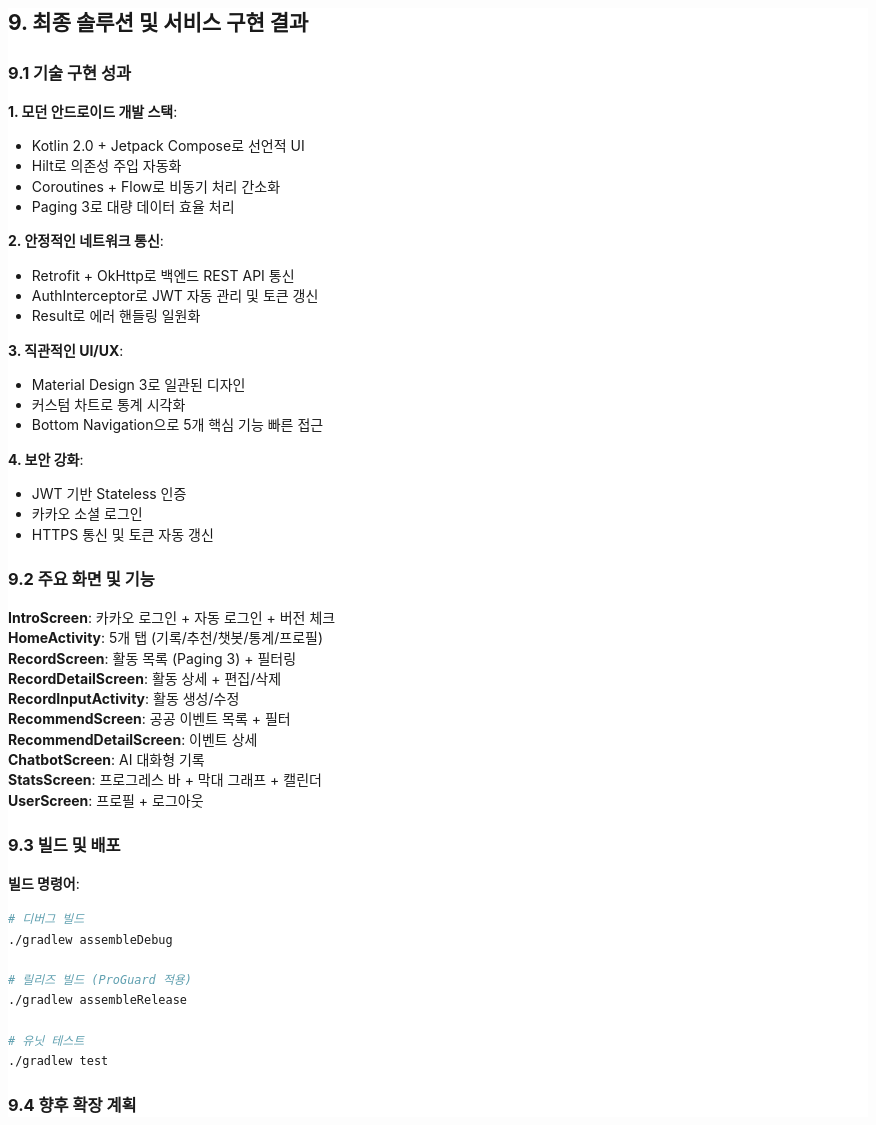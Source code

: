 ## 9. 최종 솔루션 및 서비스 구현 결과

### 9.1 기술 구현 성과

**1. 모던 안드로이드 개발 스택**:
- Kotlin 2.0 + Jetpack Compose로 선언적 UI
- Hilt로 의존성 주입 자동화
- Coroutines + Flow로 비동기 처리 간소화
- Paging 3로 대량 데이터 효율 처리

**2. 안정적인 네트워크 통신**:
- Retrofit + OkHttp로 백엔드 REST API 통신
- AuthInterceptor로 JWT 자동 관리 및 토큰 갱신
- Result<T>로 에러 핸들링 일원화

**3. 직관적인 UI/UX**:
- Material Design 3로 일관된 디자인
- 커스텀 차트로 통계 시각화
- Bottom Navigation으로 5개 핵심 기능 빠른 접근

**4. 보안 강화**:
- JWT 기반 Stateless 인증
- 카카오 소셜 로그인
- HTTPS 통신 및 토큰 자동 갱신

### 9.2 주요 화면 및 기능

**IntroScreen**: 카카오 로그인 + 자동 로그인 + 버전 체크  
**HomeActivity**: 5개 탭 (기록/추천/챗봇/통계/프로필)  
**RecordScreen**: 활동 목록 (Paging 3) + 필터링  
**RecordDetailScreen**: 활동 상세 + 편집/삭제  
**RecordInputActivity**: 활동 생성/수정  
**RecommendScreen**: 공공 이벤트 목록 + 필터  
**RecommendDetailScreen**: 이벤트 상세  
**ChatbotScreen**: AI 대화형 기록  
**StatsScreen**: 프로그레스 바 + 막대 그래프 + 캘린더  
**UserScreen**: 프로필 + 로그아웃  

### 9.3 빌드 및 배포

**빌드 명령어**:
```bash
# 디버그 빌드
./gradlew assembleDebug

# 릴리즈 빌드 (ProGuard 적용)
./gradlew assembleRelease

# 유닛 테스트
./gradlew test
```

### 9.4 향후 확장 계획
